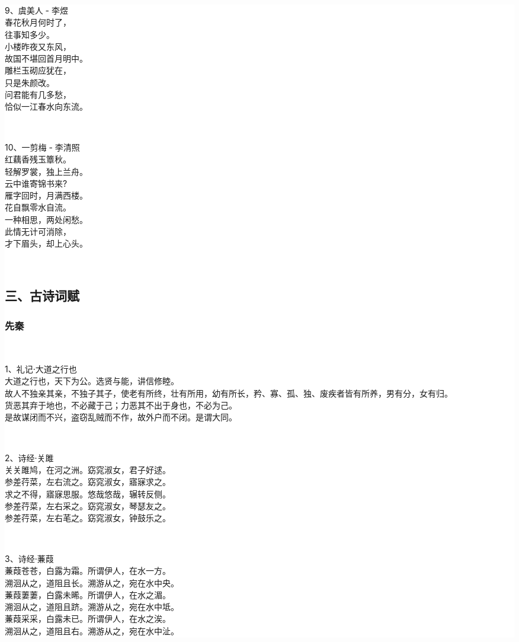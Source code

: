 9、虞美人 - 李煜<br>
春花秋月何时了，<br>
往事知多少。<br>
小楼昨夜又东风，<br>
故国不堪回首月明中。<br>
雕栏玉砌应犹在，<br>
只是朱颜改。<br>
问君能有几多愁，<br>
恰似一江春水向东流。<br>

<br />

10、一剪梅 - 李清照<br>
红藕香残玉簟秋。<br>
轻解罗裳，独上兰舟。<br>
云中谁寄锦书来?<br>
雁字回时，月满西楼。<br>
花自飘零水自流。<br>
一种相思，两处闲愁。<br>
此情无计可消除，<br>
才下眉头，却上心头。<br>

<br />

## 三、古诗词赋

### 先秦

<br />

1、礼记·大道之行也<br>
大道之行也，天下为公。选贤与能，讲信修睦。<br>
故人不独亲其亲，不独子其子，使老有所终，壮有所用，幼有所长，矜、寡、孤、独、废疾者皆有所养，男有分，女有归。<br>
货恶其弃于地也，不必藏于己；力恶其不出于身也，不必为己。<br>
是故谋闭而不兴，盗窃乱贼而不作，故外户而不闭。是谓大同。<br>

<br />

2、诗经·关雎<br>
关关雎鸠，在河之洲。窈窕淑女，君子好逑。<br>
参差荇菜，左右流之。窈窕淑女，寤寐求之。<br>
求之不得，寤寐思服。悠哉悠哉，辗转反侧。<br>
参差荇菜，左右采之。窈窕淑女，琴瑟友之。<br>
参差荇菜，左右芼之。窈窕淑女，钟鼓乐之。<br>

<br />

3、诗经·蒹葭<br>
蒹葭苍苍，白露为霜。所谓伊人，在水一方。<br>
溯洄从之，道阻且长。溯游从之，宛在水中央。<br>
蒹葭萋萋，白露未晞。所谓伊人，在水之湄。<br>
溯洄从之，道阻且跻。溯游从之，宛在水中坻。<br>
蒹葭采采，白露未已。所谓伊人，在水之涘。<br>
溯洄从之，道阻且右。溯游从之，宛在水中沚。<br>
